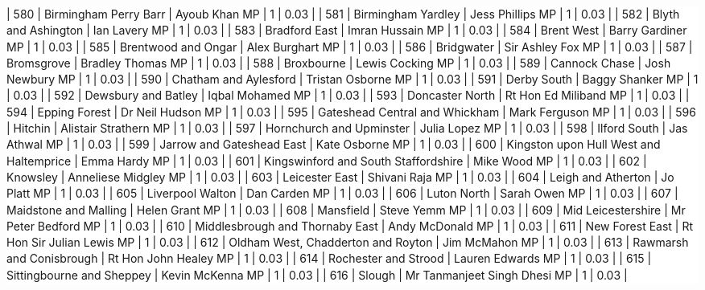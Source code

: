 | 580 | Birmingham Perry Barr | Ayoub Khan MP | 1 | 0.03 |
| 581 | Birmingham Yardley | Jess Phillips MP | 1 | 0.03 |
| 582 | Blyth and Ashington | Ian Lavery MP | 1 | 0.03 |
| 583 | Bradford East | Imran Hussain MP | 1 | 0.03 |
| 584 | Brent West | Barry Gardiner MP | 1 | 0.03 |
| 585 | Brentwood and Ongar | Alex Burghart MP | 1 | 0.03 |
| 586 | Bridgwater | Sir Ashley Fox MP | 1 | 0.03 |
| 587 | Bromsgrove | Bradley Thomas MP | 1 | 0.03 |
| 588 | Broxbourne | Lewis Cocking MP | 1 | 0.03 |
| 589 | Cannock Chase | Josh Newbury MP | 1 | 0.03 |
| 590 | Chatham and Aylesford | Tristan Osborne MP | 1 | 0.03 |
| 591 | Derby South | Baggy Shanker MP | 1 | 0.03 |
| 592 | Dewsbury and Batley | Iqbal Mohamed MP | 1 | 0.03 |
| 593 | Doncaster North | Rt Hon Ed Miliband MP | 1 | 0.03 |
| 594 | Epping Forest | Dr Neil Hudson MP | 1 | 0.03 |
| 595 | Gateshead Central and Whickham | Mark Ferguson MP | 1 | 0.03 |
| 596 | Hitchin | Alistair Strathern MP | 1 | 0.03 |
| 597 | Hornchurch and Upminster | Julia Lopez MP | 1 | 0.03 |
| 598 | Ilford South | Jas Athwal MP | 1 | 0.03 |
| 599 | Jarrow and Gateshead East | Kate Osborne MP | 1 | 0.03 |
| 600 | Kingston upon Hull West and Haltemprice | Emma Hardy MP | 1 | 0.03 |
| 601 | Kingswinford and South Staffordshire | Mike Wood MP | 1 | 0.03 |
| 602 | Knowsley | Anneliese Midgley MP | 1 | 0.03 |
| 603 | Leicester East | Shivani Raja MP | 1 | 0.03 |
| 604 | Leigh and Atherton | Jo Platt MP | 1 | 0.03 |
| 605 | Liverpool Walton | Dan Carden MP | 1 | 0.03 |
| 606 | Luton North | Sarah Owen MP | 1 | 0.03 |
| 607 | Maidstone and Malling | Helen Grant MP | 1 | 0.03 |
| 608 | Mansfield | Steve Yemm MP | 1 | 0.03 |
| 609 | Mid Leicestershire | Mr Peter Bedford MP | 1 | 0.03 |
| 610 | Middlesbrough and Thornaby East | Andy McDonald MP | 1 | 0.03 |
| 611 | New Forest East | Rt Hon Sir Julian Lewis MP | 1 | 0.03 |
| 612 | Oldham West, Chadderton and Royton | Jim McMahon MP | 1 | 0.03 |
| 613 | Rawmarsh and Conisbrough | Rt Hon John Healey MP | 1 | 0.03 |
| 614 | Rochester and Strood | Lauren Edwards MP | 1 | 0.03 |
| 615 | Sittingbourne and Sheppey | Kevin McKenna MP | 1 | 0.03 |
| 616 | Slough | Mr Tanmanjeet Singh Dhesi MP | 1 | 0.03 |